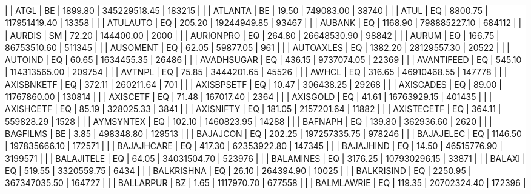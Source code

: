 |  | ATGL | BE | 1899.80 | 345229518.45 | 183215 |
|  | ATLANTA | BE | 19.50 | 749083.00 | 38740 |
|  | ATUL | EQ | 8800.75 | 117951419.40 | 13358 |
|  | ATULAUTO | EQ | 205.20 | 19244949.85 | 93467 |
|  | AUBANK | EQ | 1168.90 | 798885227.10 | 684112 |
|  | AURDIS | SM | 72.20 | 144400.00 | 2000 |
|  | AURIONPRO | EQ | 264.80 | 26648530.90 | 98842 |
|  | AURUM | EQ | 166.75 | 86753510.60 | 511345 |
|  | AUSOMENT | EQ | 62.05 | 59877.05 | 961 |
|  | AUTOAXLES | EQ | 1382.20 | 28129557.30 | 20522 |
|  | AUTOIND | EQ | 60.65 | 1634455.35 | 26486 |
|  | AVADHSUGAR | EQ | 436.15 | 9737074.05 | 22369 |
|  | AVANTIFEED | EQ | 545.10 | 114313565.00 | 209754 |
|  | AVTNPL | EQ | 75.85 | 3444201.65 | 45526 |
|  | AWHCL | EQ | 316.65 | 46910468.55 | 147778 |
|  | AXISBNKETF | EQ | 372.11 | 260211.64 | 701 |
|  | AXISBPSETF | EQ | 10.47 | 306438.25 | 29268 |
|  | AXISCADES | EQ | 89.00 | 11767860.00 | 130814 |
|  | AXISCETF | EQ | 71.48 | 167017.40 | 2364 |
|  | AXISGOLD | EQ | 41.61 | 16763929.15 | 401435 |
|  | AXISHCETF | EQ | 85.19 | 328025.33 | 3841 |
|  | AXISNIFTY | EQ | 181.05 | 2157201.64 | 11882 |
|  | AXISTECETF | EQ | 364.11 | 559828.29 | 1528 |
|  | AYMSYNTEX | EQ | 102.10 | 1460823.95 | 14288 |
|  | BAFNAPH | EQ | 139.80 | 362936.60 | 2620 |
|  | BAGFILMS | BE | 3.85 | 498348.80 | 129513 |
|  | BAJAJCON | EQ | 202.25 | 197257335.75 | 978246 |
|  | BAJAJELEC | EQ | 1146.50 | 197835666.10 | 172571 |
|  | BAJAJHCARE | EQ | 417.30 | 62353922.80 | 147345 |
|  | BAJAJHIND | EQ | 14.50 | 46515776.90 | 3199571 |
|  | BALAJITELE | EQ | 64.05 | 34031504.70 | 523976 |
|  | BALAMINES | EQ | 3176.25 | 107930296.15 | 33871 |
|  | BALAXI | EQ | 519.55 | 3320559.75 | 6434 |
|  | BALKRISHNA | EQ | 26.10 | 264394.90 | 10025 |
|  | BALKRISIND | EQ | 2250.95 | 367347035.50 | 164727 |
|  | BALLARPUR | BZ | 1.65 | 1117970.70 | 677558 |
|  | BALMLAWRIE | EQ | 119.35 | 20702324.40 | 172396 |